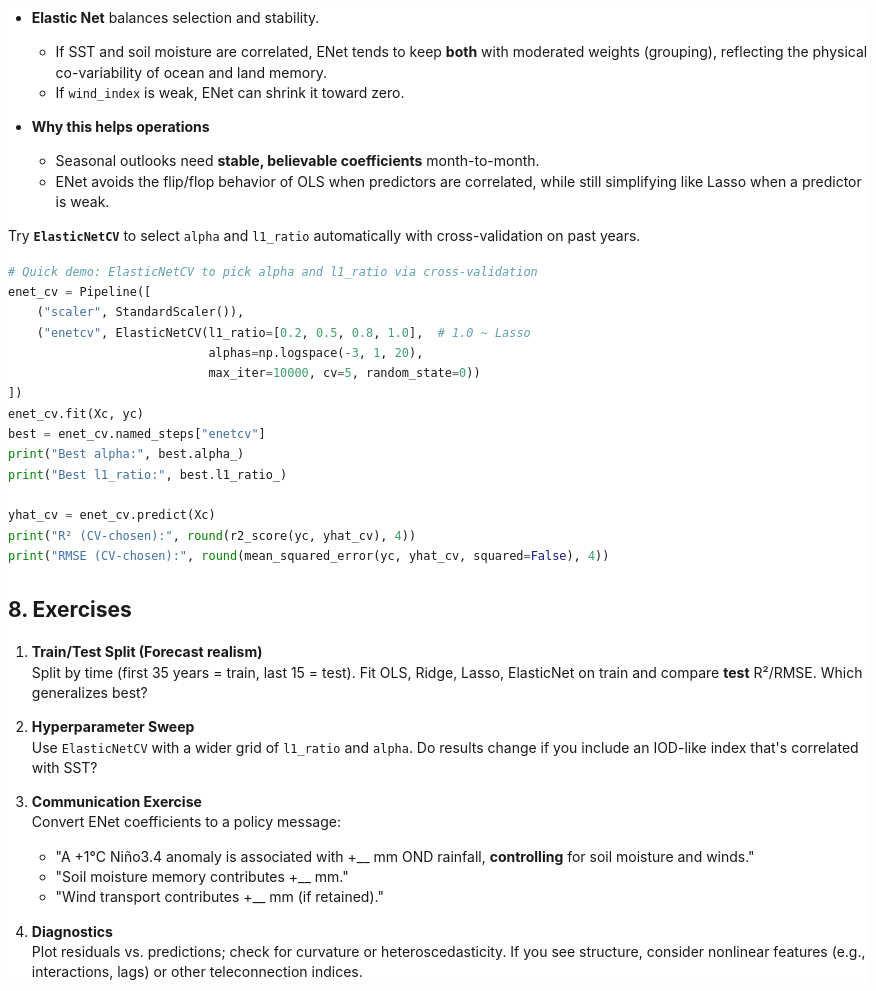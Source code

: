 - **Elastic Net** balances selection and stability.  
  - If SST and soil moisture are correlated, ENet tends to keep **both** with moderated weights (grouping), reflecting the physical co-variability of ocean and land memory.  
  - If `wind_index` is weak, ENet can shrink it toward zero.

- **Why this helps operations**  
  - Seasonal outlooks need **stable, believable coefficients** month-to-month.  
  - ENet avoids the flip/flop behavior of OLS when predictors are correlated, while still simplifying like Lasso when a predictor is weak.

Try **`ElasticNetCV`** to select `alpha` and `l1_ratio` automatically with cross-validation on past years.

```python
# Quick demo: ElasticNetCV to pick alpha and l1_ratio via cross-validation
enet_cv = Pipeline([
    ("scaler", StandardScaler()),
    ("enetcv", ElasticNetCV(l1_ratio=[0.2, 0.5, 0.8, 1.0],  # 1.0 ~ Lasso
                            alphas=np.logspace(-3, 1, 20),
                            max_iter=10000, cv=5, random_state=0))
])
enet_cv.fit(Xc, yc)
best = enet_cv.named_steps["enetcv"]
print("Best alpha:", best.alpha_)
print("Best l1_ratio:", best.l1_ratio_)

yhat_cv = enet_cv.predict(Xc)
print("R² (CV-chosen):", round(r2_score(yc, yhat_cv), 4))
print("RMSE (CV-chosen):", round(mean_squared_error(yc, yhat_cv, squared=False), 4))
```

## 8. Exercises

1. **Train/Test Split (Forecast realism)**  
   Split by time (first 35 years = train, last 15 = test). Fit OLS, Ridge, Lasso, ElasticNet on train and compare **test** R²/RMSE. Which generalizes best?

2. **Hyperparameter Sweep**  
   Use `ElasticNetCV` with a wider grid of `l1_ratio` and `alpha`. Do results change if you include an IOD-like index that's correlated with SST?

3. **Communication Exercise**  
   Convert ENet coefficients to a policy message:
   - "A +1°C Niño3.4 anomaly is associated with +__ mm OND rainfall, **controlling** for soil moisture and winds."
   - "Soil moisture memory contributes +__ mm."  
   - "Wind transport contributes +__ mm (if retained)."

4. **Diagnostics**  
   Plot residuals vs. predictions; check for curvature or heteroscedasticity. If you see structure, consider nonlinear features (e.g., interactions, lags) or other teleconnection indices.
